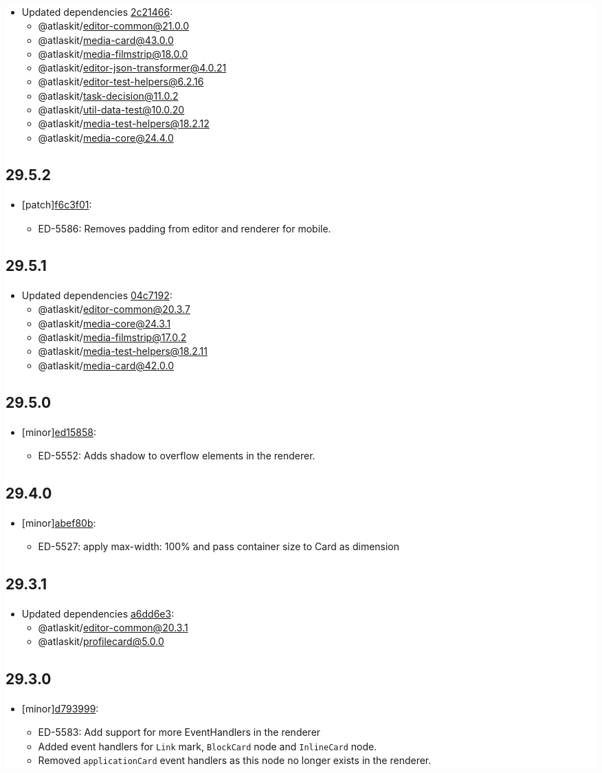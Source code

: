 - Updated dependencies [2c21466](https://bitbucket.org/atlassian/atlaskit-mk-2/commits/2c21466):
  - @atlaskit/editor-common@21.0.0
  - @atlaskit/media-card@43.0.0
  - @atlaskit/media-filmstrip@18.0.0
  - @atlaskit/editor-json-transformer@4.0.21
  - @atlaskit/editor-test-helpers@6.2.16
  - @atlaskit/task-decision@11.0.2
  - @atlaskit/util-data-test@10.0.20
  - @atlaskit/media-test-helpers@18.2.12
  - @atlaskit/media-core@24.4.0

## 29.5.2

- [patch][f6c3f01](https://bitbucket.org/atlassian/atlaskit-mk-2/commits/f6c3f01):

  - ED-5586: Removes padding from editor and renderer for mobile.

## 29.5.1

- Updated dependencies [04c7192](https://bitbucket.org/atlassian/atlaskit-mk-2/commits/04c7192):
  - @atlaskit/editor-common@20.3.7
  - @atlaskit/media-core@24.3.1
  - @atlaskit/media-filmstrip@17.0.2
  - @atlaskit/media-test-helpers@18.2.11
  - @atlaskit/media-card@42.0.0

## 29.5.0

- [minor][ed15858](https://bitbucket.org/atlassian/atlaskit-mk-2/commits/ed15858):

  - ED-5552: Adds shadow to overflow elements in the renderer.

## 29.4.0

- [minor][abef80b](https://bitbucket.org/atlassian/atlaskit-mk-2/commits/abef80b):

  - ED-5527: apply max-width: 100% and pass container size to Card as dimension

## 29.3.1

- Updated dependencies [a6dd6e3](https://bitbucket.org/atlassian/atlaskit-mk-2/commits/a6dd6e3):
  - @atlaskit/editor-common@20.3.1
  - @atlaskit/profilecard@5.0.0

## 29.3.0

- [minor][d793999](https://bitbucket.org/atlassian/atlaskit-mk-2/commits/d793999):

  - ED-5583: Add support for more EventHandlers in the renderer

  * Added event handlers for `Link` mark, `BlockCard` node and `InlineCard` node.
  * Removed `applicationCard` event handlers as this node no longer exists in the renderer.
